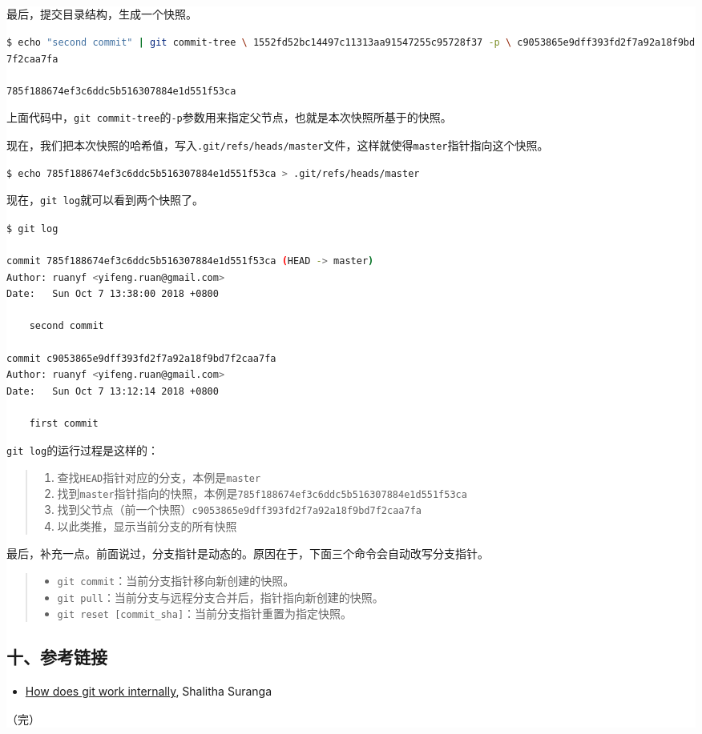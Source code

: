 最后，提交目录结构，生成一个快照。

```bash
$ echo "second commit" | git commit-tree \ 1552fd52bc14497c11313aa91547255c95728f37 -p \ c9053865e9dff393fd2f7a92a18f9bd7f2caa7fa

785f188674ef3c6ddc5b516307884e1d551f53ca
```

上面代码中，`git commit-tree`的`-p`参数用来指定父节点，也就是本次快照所基于的快照。

现在，我们把本次快照的哈希值，写入`.git/refs/heads/master`文件，这样就使得`master`指针指向这个快照。

```bash
$ echo 785f188674ef3c6ddc5b516307884e1d551f53ca > .git/refs/heads/master
```

现在，`git log`就可以看到两个快照了。

```bash
$ git log

commit 785f188674ef3c6ddc5b516307884e1d551f53ca (HEAD -> master)
Author: ruanyf <yifeng.ruan@gmail.com>
Date:   Sun Oct 7 13:38:00 2018 +0800

    second commit

commit c9053865e9dff393fd2f7a92a18f9bd7f2caa7fa
Author: ruanyf <yifeng.ruan@gmail.com>
Date:   Sun Oct 7 13:12:14 2018 +0800

    first commit
```

`git log`的运行过程是这样的：

> 1. 查找`HEAD`指针对应的分支，本例是`master`
> 2. 找到`master`指针指向的快照，本例是`785f188674ef3c6ddc5b516307884e1d551f53ca`
> 3. 找到父节点（前一个快照）`c9053865e9dff393fd2f7a92a18f9bd7f2caa7fa`
> 4. 以此类推，显示当前分支的所有快照

最后，补充一点。前面说过，分支指针是动态的。原因在于，下面三个命令会自动改写分支指针。

> - `git commit`：当前分支指针移向新创建的快照。
> - `git pull`：当前分支与远程分支合并后，指针指向新创建的快照。
> - `git reset [commit_sha]`：当前分支指针重置为指定快照。

## 十、参考链接

- [How does git work internally](https://medium.com/@shalithasuranga/how-does-git-work-internally-7c36dcb1f2cf), Shalitha Suranga

（完）
